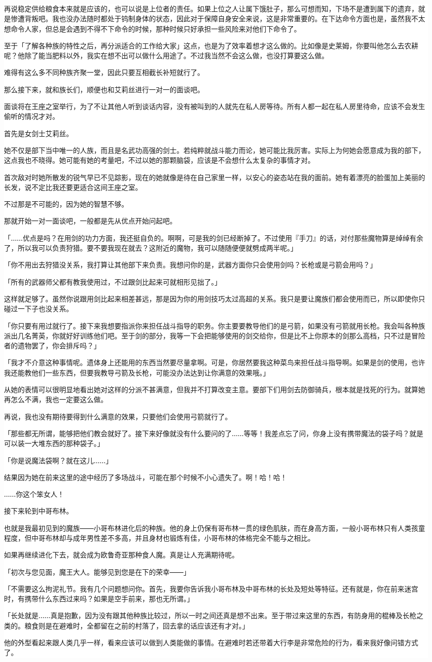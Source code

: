 再说稳定供给粮食本来就是应该的，也可以说是上位者的责任。如果上位之人让属下饿肚子，那么可想而知，下场不是遭到属下的遗弃，就是惨遭背叛吧。我也没办法随时都处于钨制身体的状态，因此对于保障自身安全来说，这是非常重要的。在下达命令方面也是，虽然我不太想命令人家，但总是会遇到不得不下命令的时候，那种时候只好承担一些风险来对他们下命令了。

至于「了解各种族的特性之后，再分派适合的工作给大家」这点，也是为了效率着想才这么做的。比如像是史莱姆，你要叫他怎么去农耕呢？他除了能当肥料以外，我实在想不出可以做什么用途了。不过我当然不会这么做，也没打算要这么做。

难得有这么多不同种族齐聚一堂，因此只要互相截长补短就行了。

那么接下来，就和族长们，顺便也和艾莉丝进行一对一的面谈吧。

面谈将在王座之室举行，为了不让其他人听到谈话内容，没有被叫到的人就先在私人房等待。所有人都一起在私人房里待命，应该不会发生偷听的情况才对。

首先是女剑士艾莉丝。

她不仅是部下当中唯一的人族，而且是名武功高强的剑士。若纯粹就战斗能力而论，她可能比我厉害。实际上为何她会愿意成为我的部下，这点我也不晓得。她可能有她的考量吧，不过以她的那颗脑袋，应该是不会想什么太复杂的事情才对。

首次敌对时她所散发的锐气早已不见踪影，现在的她就像是待在自己家里一样，以安心的姿态站在我的面前。她有着漂亮的脸蛋加上美丽的长发，说不定比我还要更适合这间王座之室。

不过那是不可能的，因为她的智慧不够。

那就开始一对一面谈吧，一般都是先从优点开始问起吧。

「……优点是吗？在用剑的功力方面，我还挺自负的。啊啊，可是我的剑已经断掉了。不过使用『手刀』的话，对付那些魔物算是绰绰有余了，所以我可以负责狩猎。要不要我现在就去？这附近的魔物，我可以随随便便就劈成两半呢。」

「你不用出去狩猎没关系，我打算让其他部下来负责。我想问你的是，武器方面你只会使用剑吗？长枪或是弓箭会用吗？」

「所有的武器师父都有教我使用过，不过跟剑比起来可就相形见拙了。」

这样就足够了。虽然你说跟用剑比起来相差甚远，那是因为你的用剑技巧太过高超的关系。我只是要让魔族们都会使用而已，所以即使你只碰过一下子也没关系。

「你只要有用过就行了。接下来我想要指派你来担任战斗指导的职务。你主要要教导他们的是弓箭，如果没有弓箭就用长枪。我会叫各种族派出几名菁英，你就好好训练他们吧。至于剑的部分，我等一下会把能够使用的剑交给你，但是比不上你原本的剑那么高档，只不过是冒险者的遗物罢了，你会排斥吗？」

「我才不介意这种事情呢。遗体身上还能用的东西当然要尽量拿啊。可是，你居然要我这种菜鸟来担任战斗指导啊。如果是剑的使用，也许我还能教他们一些东西，但要我教导弓箭及长枪，可能没办法达到让你满意的效果哦。」

从她的表情可以很明显地看出她对这样的分派不甚满意，但我并不打算改变主意。要部下们用剑去防御骑兵，根本就是找死的行为。就算她再怎么不满，我也一定要这么做。

再说，我也没有期待要得到什么满意的效果，只要他们会使用弓箭就行了。

「那些都无所谓，能够把他们教会就好了。接下来好像就没有什么要问的了……等等！我差点忘了问，你身上没有携带魔法的袋子吗？就是可以装一大堆东西的那种袋子。」

「你是说魔法袋啊？就在这儿……」

结果因为她在前来这里的途中经历了多场战斗，可能在那个时候不小心遗失了。啊！哈！哈！

……你这个笨女人！

接下来轮到中哥布林。

也就是我最初见到的魔族——小哥布林进化后的种族。他的身上仍保有哥布林一贯的绿色肌肤，而在身高方面，一般小哥布林只有人类孩童程度，但中哥布林却与成年男性差不多高，并且身材也锻炼有佳，小哥布林的体格完全不能与之相比。

如果再继续进化下去，就会成为欧鲁奇亚那种食人魔。真是让人充满期待呢。

「初次与您见面，魔王大人。能够见到您是在下的荣幸——」

「不需要这么拘泥礼节。我有几个问题想问你。首先，我要你告诉我小哥布林及中哥布林的长处及短处等特征。还有就是，你在前来迷宫时，有携带什么东西过来吗？如果是空手前来，那也无所谓。」

「长处就是……真是抱歉，因为没有跟其他种族比较过，所以一时之间还真是想不出来。至于带过来这里的东西，有防身用的棍棒及长枪之类的。粮食则是在避难时，全都留在之前的村落了，回去拿的话应该还有才对。」

他的外型看起来跟人类几乎一样，看来应该可以做到人类能做的事情。在避难时若还带着大行李是非常危险的行为，看来我好像问错方式了。
